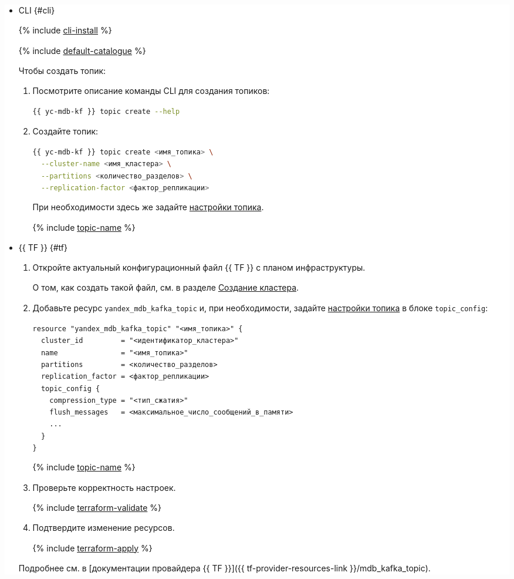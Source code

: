 - CLI {#cli}

  {% include [cli-install](../../_includes/cli-install.md) %}

  {% include [default-catalogue](../../_includes/default-catalogue.md) %}

  Чтобы создать топик:
  1. Посмотрите описание команды CLI для создания топиков:

     ```bash
     {{ yc-mdb-kf }} topic create --help
     ```

  1. Создайте топик:

     ```bash
     {{ yc-mdb-kf }} topic create <имя_топика> \
       --cluster-name <имя_кластера> \
       --partitions <количество_разделов> \
       --replication-factor <фактор_репликации>
     ```

     При необходимости здесь же задайте [настройки топика](../concepts/settings-list.md#topic-settings).

     {% include [topic-name](../../_includes/mdb/mkf/note-info-topic-name.md) %}

- {{ TF }} {#tf}

  1. Откройте актуальный конфигурационный файл {{ TF }} с планом инфраструктуры.

     О том, как создать такой файл, см. в разделе [Создание кластера](cluster-create.md).
  1. Добавьте ресурс `yandex_mdb_kafka_topic` и, при необходимости, задайте [настройки топика](../concepts/settings-list.md#topic-settings) в блоке `topic_config`:

     ```hcl
     resource "yandex_mdb_kafka_topic" "<имя_топика>" {
       cluster_id         = "<идентификатор_кластера>"
       name               = "<имя_топика>"
       partitions         = <количество_разделов>
       replication_factor = <фактор_репликации>
       topic_config {
         compression_type = "<тип_сжатия>"
         flush_messages   = <максимальное_число_сообщений_в_памяти>
         ...
       }
     }
     ```

     {% include [topic-name](../../_includes/mdb/mkf/note-info-topic-name.md) %}

  1. Проверьте корректность настроек.

     {% include [terraform-validate](../../_includes/mdb/terraform/validate.md) %}

  1. Подтвердите изменение ресурсов.

     {% include [terraform-apply](../../_includes/mdb/terraform/apply.md) %}

  Подробнее см. в [документации провайдера {{ TF }}]({{ tf-provider-resources-link }}/mdb_kafka_topic).
